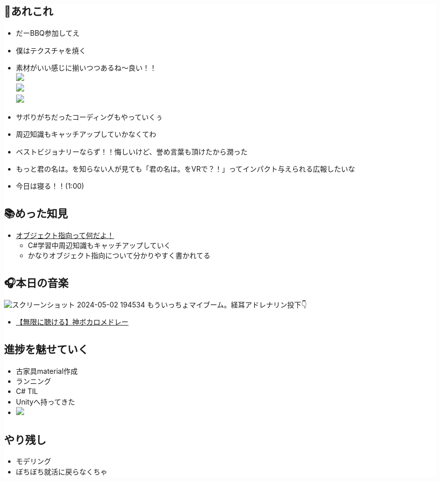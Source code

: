 
## 📌あれこれ
- だーBBQ参加してえ

- 僕はテクスチャを焼く

- 素材がいい感じに揃いつつあるね～良い！！<br>
<img src = "https://github.com/Nats360/Nippo/assets/86301377/1ad09f90-1ebc-4324-b053-005b472b1a83" width = 50%><br>
<img src = "https://github.com/Nats360/Nippo/assets/86301377/dce54cad-5a8a-45bc-8031-c1640e976362" width = 50%><br>
<img src = "https://github.com/Nats360/Nippo/assets/86301377/f91192d7-653f-4147-8832-2c2635094f13" width = 50%><br>

- サボりがちだったコーディングもやっていくぅ
- 周辺知識もキャッチアップしていかなくてわ

- ベストビジョナリーならず！！悔しいけど、誉め言葉も頂けたから潤った
- もっと君の名は。を知らない人が見ても「君の名は。をVRで？！」ってインパクト与えられる広報したいな

- 今日は寝る！！(1:00)


## 📚めった知見
- [オブジェクト指向って何だよ！](https://qiita.com/rarafy/items/640907de6ea232abca4b#fn-11)
  - C#学習中周辺知識もキャッチアップしていく
  - かなりオブジェクト指向について分かりやすく書かれてる

## 🎧本日の音楽
![スクリーンショット 2024-05-02 194534](https://github.com/Nats360/Nippo/assets/86301377/6ea5cd64-3bcd-4abb-8507-f5cfd208dcfa)
もういっちょマイブーム。経耳アドレナリン投下👇
- [【無限に聴ける】神ボカロメドレー](https://www.youtube.com/watch?v=4iN-qEEl0EA&t=692s)

## 進捗を魅せていく
- 古家具material作成
- ランニング
- C# TIL
- Unityへ持ってきた
- <img src = "https://github.com/Nats360/Nippo/assets/86301377/43e5e98b-f3ff-46b1-9650-02975877d687" width = 50%><br>


## やり残し
- モデリング
- ぼちぼち就活に戻らなくちゃ
